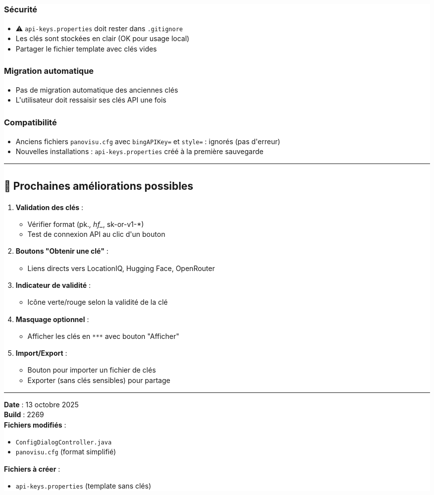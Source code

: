 ### Sécurité
- ⚠️ `api-keys.properties` doit rester dans `.gitignore`
- Les clés sont stockées en clair (OK pour usage local)
- Partager le fichier template avec clés vides

### Migration automatique
- Pas de migration automatique des anciennes clés
- L'utilisateur doit ressaisir ses clés API une fois

### Compatibilité
- Anciens fichiers `panovisu.cfg` avec `bingAPIKey=` et `style=` : ignorés (pas d'erreur)
- Nouvelles installations : `api-keys.properties` créé à la première sauvegarde

---

## 🎯 Prochaines améliorations possibles

1. **Validation des clés** :
   - Vérifier format (pk.*, hf_*, sk-or-v1-*)
   - Test de connexion API au clic d'un bouton

2. **Boutons "Obtenir une clé"** :
   - Liens directs vers LocationIQ, Hugging Face, OpenRouter

3. **Indicateur de validité** :
   - Icône verte/rouge selon la validité de la clé

4. **Masquage optionnel** :
   - Afficher les clés en `***` avec bouton "Afficher"

5. **Import/Export** :
   - Bouton pour importer un fichier de clés
   - Exporter (sans clés sensibles) pour partage

---

**Date** : 13 octobre 2025  
**Build** : 2269  
**Fichiers modifiés** :
- `ConfigDialogController.java`
- `panovisu.cfg` (format simplifié)

**Fichiers à créer** :
- `api-keys.properties` (template sans clés)
